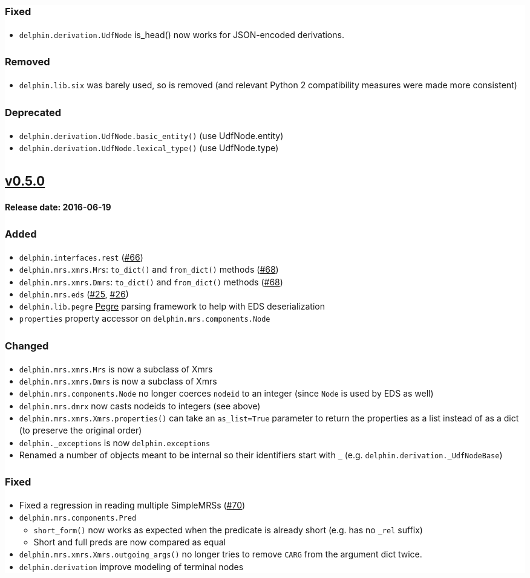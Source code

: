 ### Fixed

* `delphin.derivation.UdfNode` is_head() now works for JSON-encoded
  derivations.

### Removed

* `delphin.lib.six` was barely used, so is removed (and relevant
  Python 2 compatibility measures were made more consistent)

### Deprecated

* `delphin.derivation.UdfNode.basic_entity()` (use UdfNode.entity)
* `delphin.derivation.UdfNode.lexical_type()` (use UdfNode.type)

## [v0.5.0]

**Release date: 2016-06-19**

### Added

* `delphin.interfaces.rest` ([#66])
* `delphin.mrs.xmrs.Mrs`: `to_dict()` and `from_dict()` methods ([#68])
* `delphin.mrs.xmrs.Dmrs`: `to_dict()` and `from_dict()` methods ([#68])
* `delphin.mrs.eds` ([#25], [#26])
* `delphin.lib.pegre` [Pegre](https://github.com/goodmami/pegre)
  parsing framework to help with EDS deserialization
* `properties` property accessor on `delphin.mrs.components.Node`

### Changed

* `delphin.mrs.xmrs.Mrs` is now a subclass of Xmrs
* `delphin.mrs.xmrs.Dmrs` is now a subclass of Xmrs
* `delphin.mrs.components.Node` no longer coerces `nodeid` to an
  integer (since `Node` is used by EDS as well)
* `delphin.mrs.dmrx` now casts nodeids to integers (see above)
* `delphin.mrs.xmrs.Xmrs.properties()` can take an `as_list=True`
  parameter to return the properties as a list instead of as a dict
  (to preserve the original order)
* `delphin._exceptions` is now `delphin.exceptions`
* Renamed a number of objects meant to be internal so their
  identifiers start with `_` (e.g. `delphin.derivation._UdfNodeBase`)

### Fixed

* Fixed a regression in reading multiple SimpleMRSs ([#70])
* `delphin.mrs.components.Pred`
  - `short_form()` now works as expected when the predicate is already
    short (e.g. has no `_rel` suffix)
  - Short and full preds are now compared as equal
* `delphin.mrs.xmrs.Xmrs.outgoing_args()` no longer tries to remove
  `CARG` from the argument dict twice.
* `delphin.derivation` improve modeling of terminal nodes


[unreleased]: ../../tree/develop
[v1.2.4]: ../../releases/tag/v1.2.4
[v1.2.3]: ../../releases/tag/v1.2.3
[v1.2.2]: ../../releases/tag/v1.2.2
[v1.2.1]: ../../releases/tag/v1.2.1
[v1.2.0]: ../../releases/tag/v1.2.0
[v1.1.0]: ../../releases/tag/v1.1.0
[v1.0.3]: ../../releases/tag/v1.0.3
[v1.0.2]: ../../releases/tag/v1.0.2
[v1.0.1]: ../../releases/tag/v1.0.1
[v1.0.0]: ../../releases/tag/v1.0.0
[v0.9.2]: ../../releases/tag/v0.9.2
[v0.9.1]: ../../releases/tag/v0.9.1
[v0.9.0]: ../../releases/tag/v0.9.0
[v0.8.0]: ../../releases/tag/v0.8.0
[v0.7.2]: ../../releases/tag/v0.7.2
[v0.7.1]: ../../releases/tag/v0.7.1
[v0.7.0]: ../../releases/tag/v0.7.0
[v0.6.2]: ../../releases/tag/v0.6.2
[v0.6.1]: ../../releases/tag/v0.6.1
[v0.6.0]: ../../releases/tag/v0.6.0
[v0.5.1]: ../../releases/tag/v0.5.1
[v0.5.0]: ../../releases/tag/v0.5.0
[v0.4.1]: ../../releases/tag/v0.4.1
[v0.4.0]: ../../releases/tag/v0.4.0
[v0.3]: ../../releases/tag/v0.3
[v0.2]: ../../releases/tag/v0.2
[README]: README.md
[#8]: https://github.com/delph-in/pydelphin/issues/8
[#25]: https://github.com/delph-in/pydelphin/issues/25
[#26]: https://github.com/delph-in/pydelphin/issues/26
[#43]: https://github.com/delph-in/pydelphin/issues/43
[#66]: https://github.com/delph-in/pydelphin/issues/66
[#68]: https://github.com/delph-in/pydelphin/issues/68
[#68]: https://github.com/delph-in/pydelphin/issues/68
[#70]: https://github.com/delph-in/pydelphin/issues/70
[#75]: https://github.com/delph-in/pydelphin/issues/75
[#81]: https://github.com/delph-in/pydelphin/issues/81
[#82]: https://github.com/delph-in/pydelphin/issues/82
[#84]: https://github.com/delph-in/pydelphin/issues/84
[#85]: https://github.com/delph-in/pydelphin/issues/85
[#86]: https://github.com/delph-in/pydelphin/issues/86
[#86]: https://github.com/delph-in/pydelphin/issues/86
[#87]: https://github.com/delph-in/pydelphin/issues/87
[#89]: https://github.com/delph-in/pydelphin/issues/89
[#91]: https://github.com/delph-in/pydelphin/issues/91
[#92]: https://github.com/delph-in/pydelphin/issues/92
[#93]: https://github.com/delph-in/pydelphin/issues/93
[#95]: https://github.com/delph-in/pydelphin/issues/95
[#96]: https://github.com/delph-in/pydelphin/issues/96
[#97]: https://github.com/delph-in/pydelphin/issues/97
[#97]: https://github.com/delph-in/pydelphin/issues/97
[#98]: https://github.com/delph-in/pydelphin/issues/98
[#99]: https://github.com/delph-in/pydelphin/issues/99
[#100]: https://github.com/delph-in/pydelphin/issues/100
[#101]: https://github.com/delph-in/pydelphin/issues/101
[#103]: https://github.com/delph-in/pydelphin/issues/103
[#104]: https://github.com/delph-in/pydelphin/issues/104
[#104]: https://github.com/delph-in/pydelphin/issues/104
[#105]: https://github.com/delph-in/pydelphin/issues/105
[#105]: https://github.com/delph-in/pydelphin/issues/105
[#106]: https://github.com/delph-in/pydelphin/issues/106
[#107]: https://github.com/delph-in/pydelphin/issues/107
[#108]: https://github.com/delph-in/pydelphin/issues/108
[#109]: https://github.com/delph-in/pydelphin/issues/109
[#110]: https://github.com/delph-in/pydelphin/issues/110
[#111]: https://github.com/delph-in/pydelphin/issues/111
[#111]: https://github.com/delph-in/pydelphin/issues/111
[#112]: https://github.com/delph-in/pydelphin/issues/112
[#112]: https://github.com/delph-in/pydelphin/issues/112
[#114]: https://github.com/delph-in/pydelphin/issues/114
[#114]: https://github.com/delph-in/pydelphin/issues/114
[#115]: https://github.com/delph-in/pydelphin/issues/115
[#116]: https://github.com/delph-in/pydelphin/issues/116
[#117]: https://github.com/delph-in/pydelphin/issues/117
[#119]: https://github.com/delph-in/pydelphin/issues/119
[#125]: https://github.com/delph-in/pydelphin/issues/125
[#126]: https://github.com/delph-in/pydelphin/issues/126
[#128]: https://github.com/delph-in/pydelphin/issues/128
[#129]: https://github.com/delph-in/pydelphin/issues/129
[#133]: https://github.com/delph-in/pydelphin/issues/133
[#137]: https://github.com/delph-in/pydelphin/issues/137
[#138]: https://github.com/delph-in/pydelphin/issues/138
[#140]: https://github.com/delph-in/pydelphin/issues/140
[#141]: https://github.com/delph-in/pydelphin/issues/141
[#145]: https://github.com/delph-in/pydelphin/issues/145
[#148]: https://github.com/delph-in/pydelphin/issues/148
[#149]: https://github.com/delph-in/pydelphin/issues/149
[#150]: https://github.com/delph-in/pydelphin/issues/150
[#150]: https://github.com/delph-in/pydelphin/issues/150
[#150]: https://github.com/delph-in/pydelphin/issues/150
[#152]: https://github.com/delph-in/pydelphin/issues/152
[#153]: https://github.com/delph-in/pydelphin/issues/153
[#155]: https://github.com/delph-in/pydelphin/issues/155
[#156]: https://github.com/delph-in/pydelphin/issues/156
[#157]: https://github.com/delph-in/pydelphin/issues/157
[#160]: https://github.com/delph-in/pydelphin/issues/160
[#161]: https://github.com/delph-in/pydelphin/issues/161
[#164]: https://github.com/delph-in/pydelphin/issues/164
[#167]: https://github.com/delph-in/pydelphin/issues/167
[#167]: https://github.com/delph-in/pydelphin/issues/167
[#168]: https://github.com/delph-in/pydelphin/issues/168
[#168]: https://github.com/delph-in/pydelphin/issues/168
[#168]: https://github.com/delph-in/pydelphin/issues/168
[#168]: https://github.com/delph-in/pydelphin/issues/168
[#168]: https://github.com/delph-in/pydelphin/issues/168
[#169]: https://github.com/delph-in/pydelphin/issues/169
[#170]: https://github.com/delph-in/pydelphin/issues/170
[#172]: https://github.com/delph-in/pydelphin/issues/172
[#179]: https://github.com/delph-in/pydelphin/issues/179
[#180]: https://github.com/delph-in/pydelphin/issues/180
[#181]: https://github.com/delph-in/pydelphin/issues/181
[#186]: https://github.com/delph-in/pydelphin/issues/186
[#187]: https://github.com/delph-in/pydelphin/issues/187
[#190]: https://github.com/delph-in/pydelphin/issues/190
[#191]: https://github.com/delph-in/pydelphin/issues/191
[#192]: https://github.com/delph-in/pydelphin/issues/192
[#200]: https://github.com/delph-in/pydelphin/issues/200
[#203]: https://github.com/delph-in/pydelphin/issues/203
[#213]: https://github.com/delph-in/pydelphin/issues/213
[#219]: https://github.com/delph-in/pydelphin/issues/219
[#245]: https://github.com/delph-in/pydelphin/issues/245
[#246]: https://github.com/delph-in/pydelphin/issues/246
[#247]: https://github.com/delph-in/pydelphin/issues/247
[#248]: https://github.com/delph-in/pydelphin/issues/248
[#249]: https://github.com/delph-in/pydelphin/issues/249
[#250]: https://github.com/delph-in/pydelphin/issues/250
[#252]: https://github.com/delph-in/pydelphin/issues/252
[#253]: https://github.com/delph-in/pydelphin/issues/253
[#257]: https://github.com/delph-in/pydelphin/issues/257
[#261]: https://github.com/delph-in/pydelphin/issues/261
[#262]: https://github.com/delph-in/pydelphin/issues/262
[#263]: https://github.com/delph-in/pydelphin/issues/263
[#264]: https://github.com/delph-in/pydelphin/issues/264
[#266]: https://github.com/delph-in/pydelphin/issues/266
[#267]: https://github.com/delph-in/pydelphin/issues/267
[#268]: https://github.com/delph-in/pydelphin/issues/268
[#269]: https://github.com/delph-in/pydelphin/issues/269
[#270]: https://github.com/delph-in/pydelphin/issues/270
[#271]: https://github.com/delph-in/pydelphin/issues/271
[#273]: https://github.com/delph-in/pydelphin/issues/273
[#275]: https://github.com/delph-in/pydelphin/issues/275
[#276]: https://github.com/delph-in/pydelphin/issues/276
[#278]: https://github.com/delph-in/pydelphin/issues/278
[#279]: https://github.com/delph-in/pydelphin/issues/279
[#281]: https://github.com/delph-in/pydelphin/issues/281
[#282]: https://github.com/delph-in/pydelphin/issues/282
[#283]: https://github.com/delph-in/pydelphin/issues/283
[#285]: https://github.com/delph-in/pydelphin/issues/285
[#288]: https://github.com/delph-in/pydelphin/issues/288
[#289]: https://github.com/delph-in/pydelphin/issues/289
